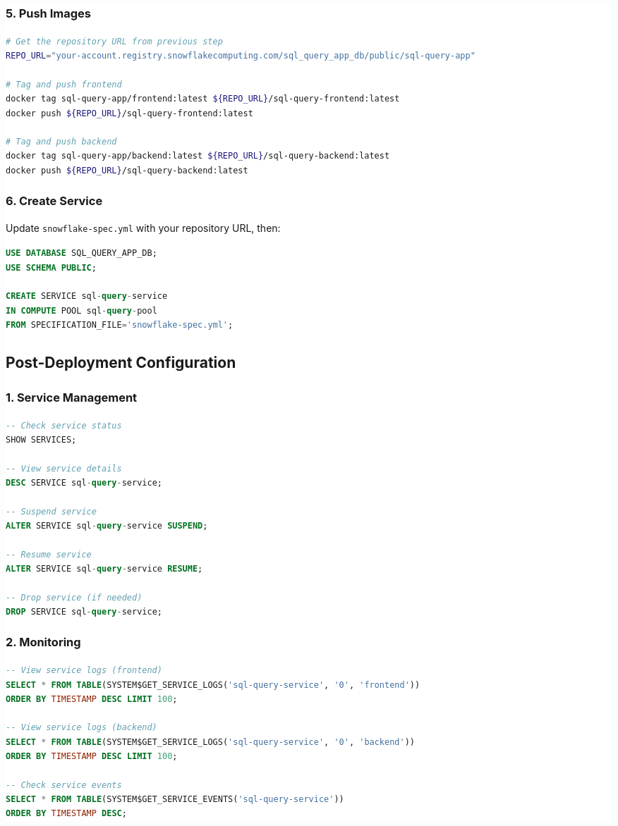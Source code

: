 ### 5. Push Images

```bash
# Get the repository URL from previous step
REPO_URL="your-account.registry.snowflakecomputing.com/sql_query_app_db/public/sql-query-app"

# Tag and push frontend
docker tag sql-query-app/frontend:latest ${REPO_URL}/sql-query-frontend:latest
docker push ${REPO_URL}/sql-query-frontend:latest

# Tag and push backend
docker tag sql-query-app/backend:latest ${REPO_URL}/sql-query-backend:latest
docker push ${REPO_URL}/sql-query-backend:latest
```

### 6. Create Service

Update `snowflake-spec.yml` with your repository URL, then:

```sql
USE DATABASE SQL_QUERY_APP_DB;
USE SCHEMA PUBLIC;

CREATE SERVICE sql-query-service
IN COMPUTE POOL sql-query-pool
FROM SPECIFICATION_FILE='snowflake-spec.yml';
```

## Post-Deployment Configuration

### 1. Service Management

```sql
-- Check service status
SHOW SERVICES;

-- View service details
DESC SERVICE sql-query-service;

-- Suspend service
ALTER SERVICE sql-query-service SUSPEND;

-- Resume service
ALTER SERVICE sql-query-service RESUME;

-- Drop service (if needed)
DROP SERVICE sql-query-service;
```

### 2. Monitoring

```sql
-- View service logs (frontend)
SELECT * FROM TABLE(SYSTEM$GET_SERVICE_LOGS('sql-query-service', '0', 'frontend'))
ORDER BY TIMESTAMP DESC LIMIT 100;

-- View service logs (backend)
SELECT * FROM TABLE(SYSTEM$GET_SERVICE_LOGS('sql-query-service', '0', 'backend'))
ORDER BY TIMESTAMP DESC LIMIT 100;

-- Check service events
SELECT * FROM TABLE(SYSTEM$GET_SERVICE_EVENTS('sql-query-service'))
ORDER BY TIMESTAMP DESC;
```
